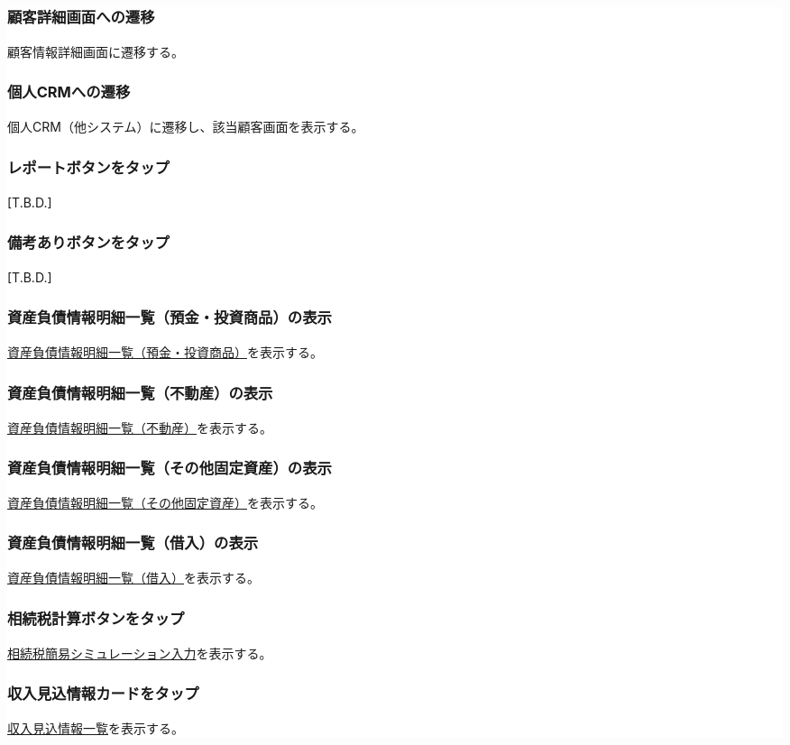 ### 顧客詳細画面への遷移

顧客情報詳細画面に遷移する。

### 個人CRMへの遷移

個人CRM（他システム）に遷移し、該当顧客画面を表示する。

### レポートボタンをタップ

[T.B.D.]

### 備考ありボタンをタップ

[T.B.D.]

### 資産負債情報明細一覧（預金・投資商品）の表示

[資産負債情報明細一覧（預金・投資商品）](資産負債情報明細一覧（預金・投資商品）.md)を表示する。

### 資産負債情報明細一覧（不動産）の表示

[資産負債情報明細一覧（不動産）](資産負債情報明細一覧（預金・投資商品）)を表示する。

### 資産負債情報明細一覧（その他固定資産）の表示

[資産負債情報明細一覧（その他固定資産）](資産負債情報明細一覧（その他固定資産）.md)を表示する。

### 資産負債情報明細一覧（借入）の表示

[資産負債情報明細一覧（借入）](資産負債情報明細一覧（借入）.md)を表示する。

### 相続税計算ボタンをタップ

[相続税簡易シミュレーション入力](../相続税簡易シミュレーション/相続税簡易シミュレーション入力.md)を表示する。

### 収入見込情報カードをタップ

[収入見込情報一覧](収入見込情報一覧.md)を表示する。
